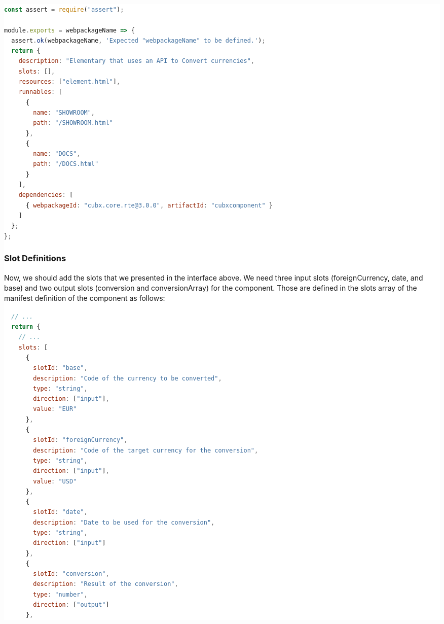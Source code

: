 ```javascript
const assert = require("assert");

module.exports = webpackageName => {
  assert.ok(webpackageName, 'Expected "webpackageName" to be defined.');
  return {
    description: "Elementary that uses an API to Convert currencies",
    slots: [],
    resources: ["element.html"],
    runnables: [
      {
        name: "SHOWROOM",
        path: "/SHOWROOM.html"
      },
      {
        name: "DOCS",
        path: "/DOCS.html"
      }
    ],
    dependencies: [
      { webpackageId: "cubx.core.rte@3.0.0", artifactId: "cubxcomponent" }
    ]
  };
};

```

### Slot Definitions

Now, we should add the slots that we presented in the interface above. We need three input slots \(foreignCurrency, date, and base\) and two output slots \(conversion and conversionArray\) for the component. Those are defined in the slots array of the manifest definition of the component as follows:

```javascript
  // ...
  return {
    // ...
    slots: [
      {
        slotId: "base",
        description: "Code of the currency to be converted",
        type: "string",
        direction: ["input"],
        value: "EUR"
      },
      {
        slotId: "foreignCurrency",
        description: "Code of the target currency for the conversion",
        type: "string",
        direction: ["input"],
        value: "USD"
      },
      {
        slotId: "date",
        description: "Date to be used for the conversion",
        type: "string",
        direction: ["input"]
      },
      {
        slotId: "conversion",
        description: "Result of the conversion",
        type: "number",
        direction: ["output"]
      },
```